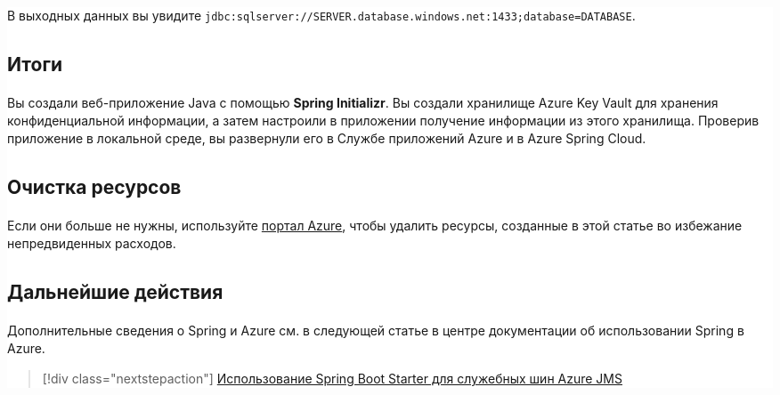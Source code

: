    В выходных данных вы увидите `jdbc:sqlserver://SERVER.database.windows.net:1433;database=DATABASE`.

## <a name="summary"></a>Итоги

Вы создали веб-приложение Java с помощью **Spring Initializr**.  Вы создали хранилище Azure Key Vault для хранения конфиденциальной информации, а затем настроили в приложении получение информации из этого хранилища.  Проверив приложение в локальной среде, вы развернули его в Службе приложений Azure и в Azure Spring Cloud.

## <a name="clean-up-resources"></a>Очистка ресурсов

Если они больше не нужны, используйте [портал Azure](https://portal.azure.com/), чтобы удалить ресурсы, созданные в этой статье во избежание непредвиденных расходов.

## <a name="next-steps"></a>Дальнейшие действия

Дополнительные сведения о Spring и Azure см. в следующей статье в центре документации об использовании Spring в Azure.

> [!div class="nextstepaction"]
> [Использование Spring Boot Starter для служебных шин Azure JMS](configure-spring-boot-starter-java-app-with-azure-service-bus.md)
